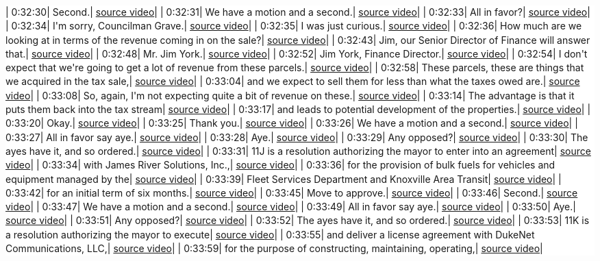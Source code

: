 | 0:32:30| Second.| [source video](https://archive.org/details/citycouncil130108?start=1950)|
| 0:32:31| We have a motion and a second.| [source video](https://archive.org/details/citycouncil130108?start=1951)|
| 0:32:33| All in favor?| [source video](https://archive.org/details/citycouncil130108?start=1953)|
| 0:32:34| I'm sorry, Councilman Grave.| [source video](https://archive.org/details/citycouncil130108?start=1954)|
| 0:32:35| I was just curious.| [source video](https://archive.org/details/citycouncil130108?start=1955)|
| 0:32:36| How much are we looking at in terms of the revenue coming in on the sale?| [source video](https://archive.org/details/citycouncil130108?start=1956)|
| 0:32:43| Jim, our Senior Director of Finance will answer that.| [source video](https://archive.org/details/citycouncil130108?start=1963)|
| 0:32:48| Mr. Jim York.| [source video](https://archive.org/details/citycouncil130108?start=1968)|
| 0:32:52| Jim York, Finance Director.| [source video](https://archive.org/details/citycouncil130108?start=1972)|
| 0:32:54| I don't expect that we're going to get a lot of revenue from these parcels.| [source video](https://archive.org/details/citycouncil130108?start=1974)|
| 0:32:58| These parcels, these are things that we acquired in the tax sale,| [source video](https://archive.org/details/citycouncil130108?start=1978)|
| 0:33:04| and we expect to sell them for less than what the taxes owed are.| [source video](https://archive.org/details/citycouncil130108?start=1984)|
| 0:33:08| So, again, I'm not expecting quite a bit of revenue on these.| [source video](https://archive.org/details/citycouncil130108?start=1988)|
| 0:33:14| The advantage is that it puts them back into the tax stream| [source video](https://archive.org/details/citycouncil130108?start=1994)|
| 0:33:17| and leads to potential development of the properties.| [source video](https://archive.org/details/citycouncil130108?start=1997)|
| 0:33:20| Okay.| [source video](https://archive.org/details/citycouncil130108?start=2000)|
| 0:33:25| Thank you.| [source video](https://archive.org/details/citycouncil130108?start=2005)|
| 0:33:26| We have a motion and a second.| [source video](https://archive.org/details/citycouncil130108?start=2006)|
| 0:33:27| All in favor say aye.| [source video](https://archive.org/details/citycouncil130108?start=2007)|
| 0:33:28| Aye.| [source video](https://archive.org/details/citycouncil130108?start=2008)|
| 0:33:29| Any opposed?| [source video](https://archive.org/details/citycouncil130108?start=2009)|
| 0:33:30| The ayes have it, and so ordered.| [source video](https://archive.org/details/citycouncil130108?start=2010)|
| 0:33:31| 11J is a resolution authorizing the mayor to enter into an agreement| [source video](https://archive.org/details/citycouncil130108?start=2011)|
| 0:33:34| with James River Solutions, Inc.,| [source video](https://archive.org/details/citycouncil130108?start=2014)|
| 0:33:36| for the provision of bulk fuels for vehicles and equipment managed by the| [source video](https://archive.org/details/citycouncil130108?start=2016)|
| 0:33:39| Fleet Services Department and Knoxville Area Transit| [source video](https://archive.org/details/citycouncil130108?start=2019)|
| 0:33:42| for an initial term of six months.| [source video](https://archive.org/details/citycouncil130108?start=2022)|
| 0:33:45| Move to approve.| [source video](https://archive.org/details/citycouncil130108?start=2025)|
| 0:33:46| Second.| [source video](https://archive.org/details/citycouncil130108?start=2026)|
| 0:33:47| We have a motion and a second.| [source video](https://archive.org/details/citycouncil130108?start=2027)|
| 0:33:49| All in favor say aye.| [source video](https://archive.org/details/citycouncil130108?start=2029)|
| 0:33:50| Aye.| [source video](https://archive.org/details/citycouncil130108?start=2030)|
| 0:33:51| Any opposed?| [source video](https://archive.org/details/citycouncil130108?start=2031)|
| 0:33:52| The ayes have it, and so ordered.| [source video](https://archive.org/details/citycouncil130108?start=2032)|
| 0:33:53| 11K is a resolution authorizing the mayor to execute| [source video](https://archive.org/details/citycouncil130108?start=2033)|
| 0:33:55| and deliver a license agreement with DukeNet Communications, LLC,| [source video](https://archive.org/details/citycouncil130108?start=2035)|
| 0:33:59| for the purpose of constructing, maintaining, operating,| [source video](https://archive.org/details/citycouncil130108?start=2039)|
